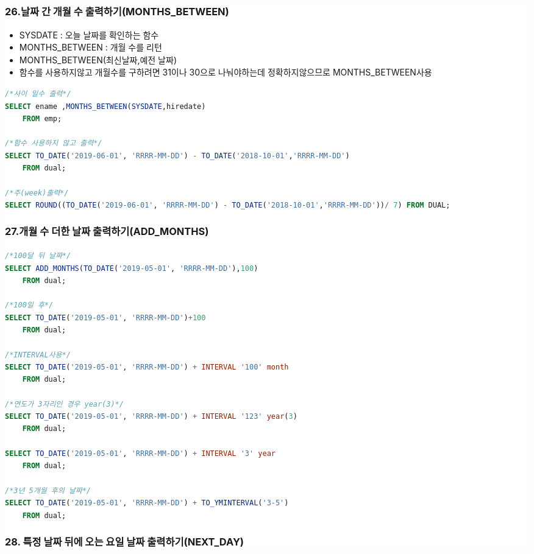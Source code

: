 ```SQL
```

### 26.날짜 간 개월 수 출력하기(MONTHS_BETWEEN)

- SYSDATE : 오늘 날짜를 확인하는 함수
- MONTHS_BETWEEN : 개월 수를 리턴
- MONTHS_BETWEEN(최신날짜,예전 날짜)
- 함수를 사용하지않고 개월수를 구하려면 31이나 30으로 나눠야하는데 정확하지않으므로 MONTHS_BETWEEN사용

```SQL
/*사이 일수 출력*/
SELECT ename ,MONTHS_BETWEEN(SYSDATE,hiredate)
    FROM emp;

/*함수 사용하지 않고 출력*/
SELECT TO_DATE('2019-06-01', 'RRRR-MM-DD') - TO_DATE('2018-10-01','RRRR-MM-DD')
    FROM dual;
    
/*주(week)출력*/
SELECT ROUND((TO_DATE('2019-06-01', 'RRRR-MM-DD') - TO_DATE('2018-10-01','RRRR-MM-DD'))/ 7) FROM DUAL;

```

### 27.개월 수 더한 날짜 출력하기(ADD_MONTHS)

```SQL
/*100달 뒤 날짜*/
SELECT ADD_MONTHS(TO_DATE('2019-05-01', 'RRRR-MM-DD'),100)
    FROM dual;

/*100일 후*/
SELECT TO_DATE('2019-05-01', 'RRRR-MM-DD')+100
    FROM dual;
    
/*INTERVAL사용*/
SELECT TO_DATE('2019-05-01', 'RRRR-MM-DD') + INTERVAL '100' month 
    FROM dual;
    
/*연도가 3자리인 경우 year(3)*/
SELECT TO_DATE('2019-05-01', 'RRRR-MM-DD') + INTERVAL '123' year(3) 
    FROM dual;    
    
SELECT TO_DATE('2019-05-01', 'RRRR-MM-DD') + INTERVAL '3' year 
    FROM dual;
    
/*3년 5개월 후의 날짜*/
SELECT TO_DATE('2019-05-01', 'RRRR-MM-DD') + TO_YMINTERVAL('3-5')
    FROM dual;
```

### 28. 특정 날짜 뒤에 오는 요일 날짜 출력하기(NEXT_DAY)
